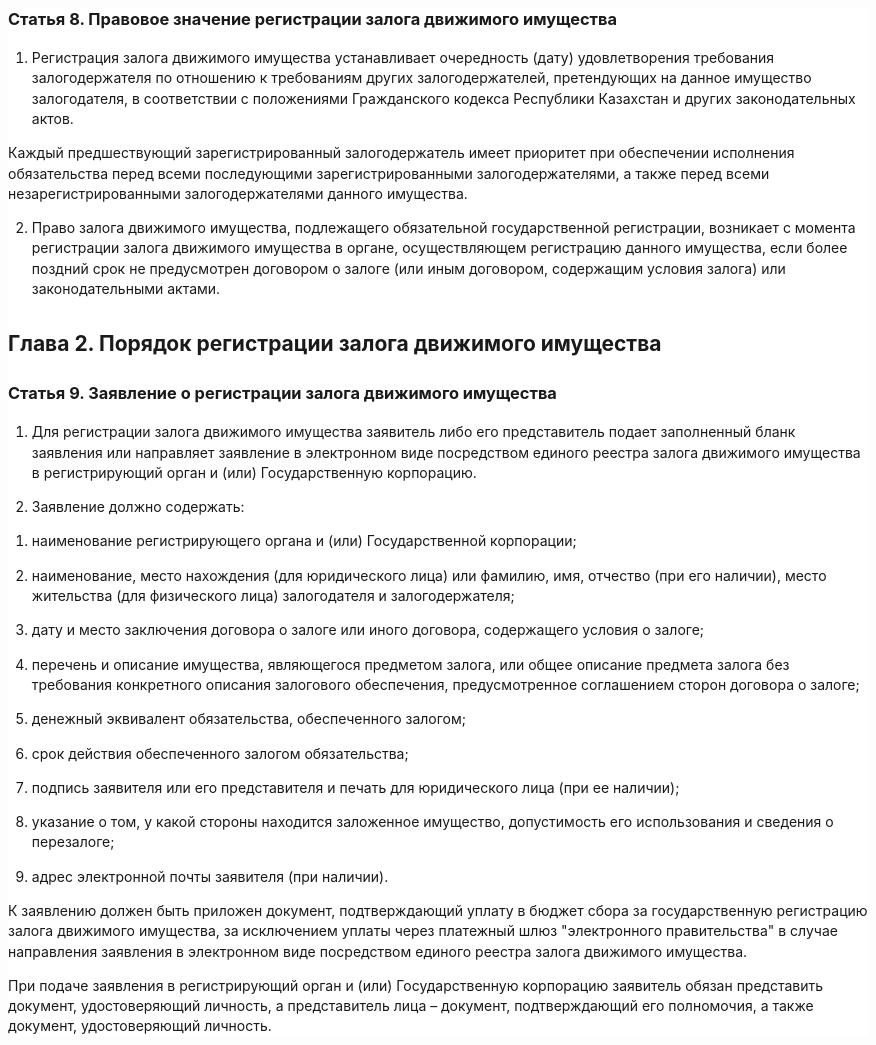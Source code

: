 ### Статья 8. Правовое значение регистрации залога движимого имущества

1. Регистрация залога движимого имущества устанавливает очередность (дату) удовлетворения требования залогодержателя по отношению к требованиям других залогодержателей, претендующих на данное имущество залогодателя, в соответствии с положениями Гражданского кодекса Республики Казахстан и других законодательных актов.

Каждый предшествующий зарегистрированный залогодержатель имеет приоритет при обеспечении исполнения обязательства перед всеми последующими зарегистрированными залогодержателями, а также перед всеми незарегистрированными залогодержателями данного имущества.

2. Право залога движимого имущества, подлежащего обязательной государственной регистрации, возникает с момента регистрации залога движимого имущества в органе, осуществляющем регистрацию данного имущества, если более поздний срок не предусмотрен договором о залоге (или иным договором, содержащим условия залога) или законодательными актами.

## Глава 2. Порядок регистрации залога движимого имущества

### Статья 9. Заявление о регистрации залога движимого имущества

1. Для регистрации залога движимого имущества заявитель либо его представитель подает заполненный бланк заявления или направляет заявление в электронном виде посредством единого реестра залога движимого имущества в регистрирующий орган и (или) Государственную корпорацию.

2. Заявление должно содержать:

1) наименование регистрирующего органа и (или) Государственной корпорации;

2) наименование, место нахождения (для юридического лица) или фамилию, имя, отчество (при его наличии), место жительства (для физического лица) залогодателя и залогодержателя;

3) дату и место заключения договора о залоге или иного договора, содержащего условия о залоге;

4) перечень и описание имущества, являющегося предметом залога, или общее описание предмета залога без требования конкретного описания залогового обеспечения, предусмотренное соглашением сторон договора о залоге;

5) денежный эквивалент обязательства, обеспеченного залогом;

6) срок действия обеспеченного залогом обязательства;

7) подпись заявителя или его представителя и печать для юридического лица (при ее наличии);

8) указание о том, у какой стороны находится заложенное имущество, допустимость его использования и сведения о перезалоге;

9) адрес электронной почты заявителя (при наличии).

К заявлению должен быть приложен документ, подтверждающий уплату в бюджет сбора за государственную регистрацию залога движимого имущества, за исключением уплаты через платежный шлюз "электронного правительства" в случае направления заявления в электронном виде посредством единого реестра залога движимого имущества.

При подаче заявления в регистрирующий орган и (или) Государственную корпорацию заявитель обязан представить документ, удостоверяющий личность, а представитель лица – документ, подтверждающий его полномочия, а также документ, удостоверяющий личность.
